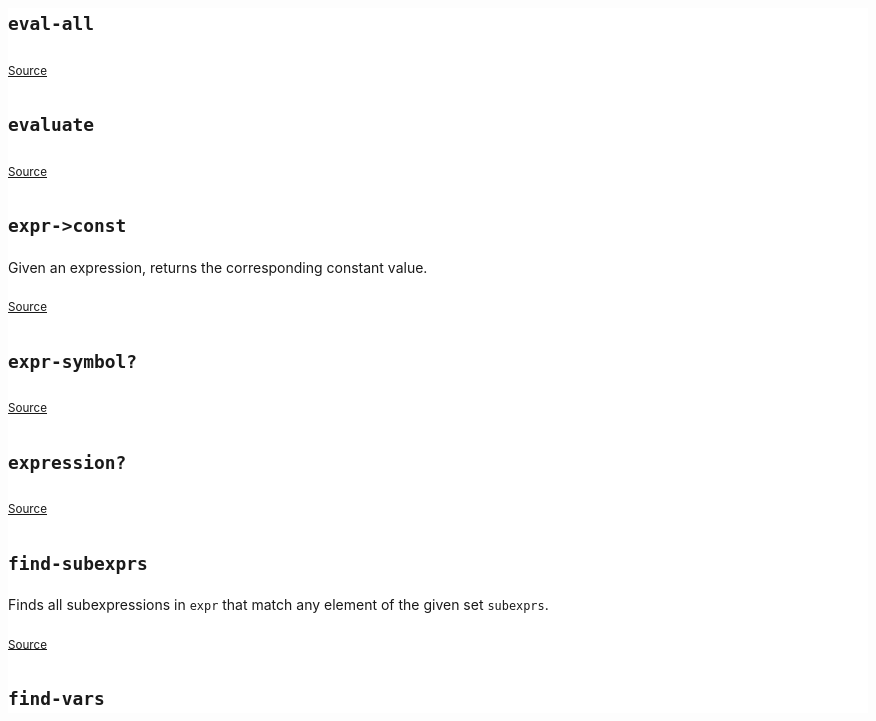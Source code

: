 ## <a name="formform.expr/eval-all">`eval-all`</a><a name="formform.expr/eval-all"></a>



<p><sub><a href="https://github.com/formsandlines/formform/blob/main/src/formform/expr.cljc#L469-L469">Source</a></sub></p>

## <a name="formform.expr/evaluate">`evaluate`</a><a name="formform.expr/evaluate"></a>



<p><sub><a href="https://github.com/formsandlines/formform/blob/main/src/formform/expr.cljc#L451-L451">Source</a></sub></p>

## <a name="formform.expr/expr->const">`expr->const`</a><a name="formform.expr/expr->const"></a>




Given an expression, returns the corresponding constant value.
<p><sub><a href="https://github.com/formsandlines/formform/blob/main/src/formform/expr.cljc#L237-L238">Source</a></sub></p>

## <a name="formform.expr/expr-symbol?">`expr-symbol?`</a><a name="formform.expr/expr-symbol?"></a>



<p><sub><a href="https://github.com/formsandlines/formform/blob/main/src/formform/expr.cljc#L232-L232">Source</a></sub></p>

## <a name="formform.expr/expression?">`expression?`</a><a name="formform.expr/expression?"></a>



<p><sub><a href="https://github.com/formsandlines/formform/blob/main/src/formform/expr.cljc#L247-L247">Source</a></sub></p>

## <a name="formform.expr/find-subexprs">`find-subexprs`</a><a name="formform.expr/find-subexprs"></a>




Finds all subexpressions in `expr` that match any element of the given set `subexprs`.
<p><sub><a href="https://github.com/formsandlines/formform/blob/main/src/formform/expr.cljc#L325-L326">Source</a></sub></p>

## <a name="formform.expr/find-vars">`find-vars`</a><a name="formform.expr/find-vars"></a>

